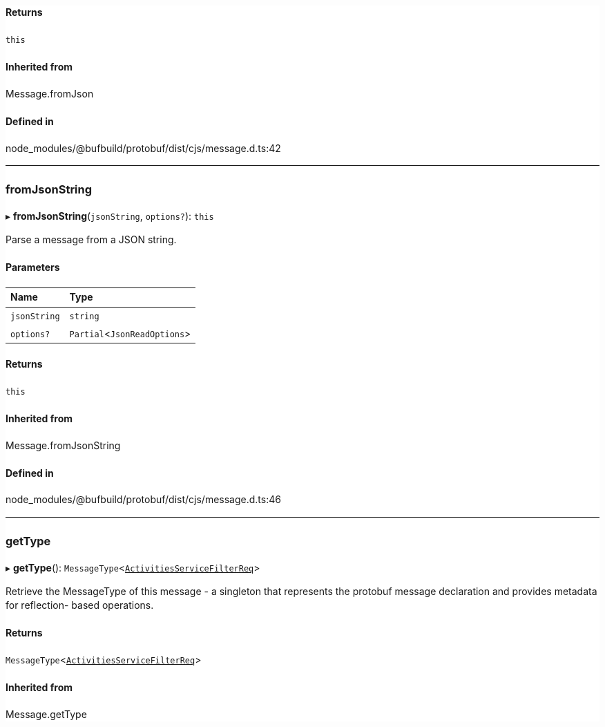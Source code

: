 #### Returns

`this`

#### Inherited from

Message.fromJson

#### Defined in

node_modules/@bufbuild/protobuf/dist/cjs/message.d.ts:42

___

### fromJsonString

▸ **fromJsonString**(`jsonString`, `options?`): `this`

Parse a message from a JSON string.

#### Parameters

| Name | Type |
| :------ | :------ |
| `jsonString` | `string` |
| `options?` | `Partial`\<`JsonReadOptions`\> |

#### Returns

`this`

#### Inherited from

Message.fromJsonString

#### Defined in

node_modules/@bufbuild/protobuf/dist/cjs/message.d.ts:46

___

### getType

▸ **getType**(): `MessageType`\<[`ActivitiesServiceFilterReq`](ActivitiesServiceFilterReq.md)\>

Retrieve the MessageType of this message - a singleton that represents
the protobuf message declaration and provides metadata for reflection-
based operations.

#### Returns

`MessageType`\<[`ActivitiesServiceFilterReq`](ActivitiesServiceFilterReq.md)\>

#### Inherited from

Message.getType

